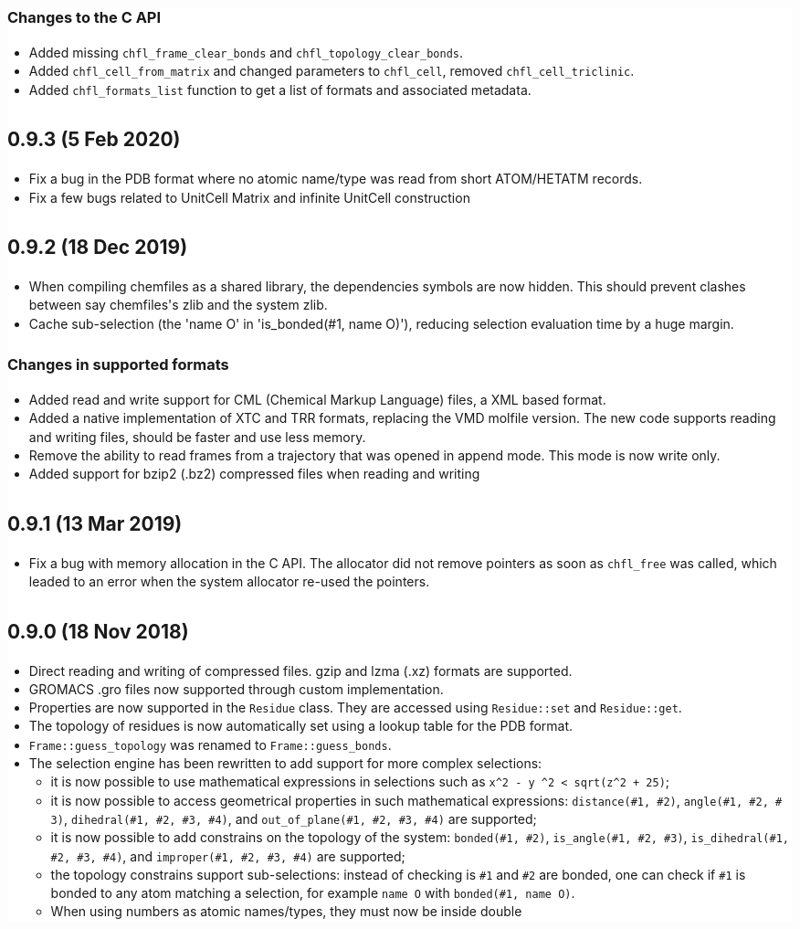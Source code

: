 ### Changes to the C API

- Added missing `chfl_frame_clear_bonds` and `chfl_topology_clear_bonds`.
- Added `chfl_cell_from_matrix` and changed parameters to `chfl_cell`, removed
  `chfl_cell_triclinic`.
- Added `chfl_formats_list` function to get a list of formats and
  associated metadata.

## 0.9.3 (5 Feb 2020)

- Fix a bug in the PDB format where no atomic name/type was read from short
  ATOM/HETATM records.
- Fix a few bugs related to UnitCell Matrix and infinite UnitCell construction

## 0.9.2 (18 Dec 2019)

- When compiling chemfiles as a shared library, the dependencies symbols are
  now hidden. This should prevent clashes between say chemfiles's zlib and the
  system zlib.
- Cache sub-selection (the 'name O' in 'is_bonded(#1, name O)'), reducing
  selection evaluation time by a huge margin.

### Changes in supported formats

- Added read and write support for CML (Chemical Markup Language) files, a XML
  based format.
- Added a native implementation of XTC and TRR formats, replacing the VMD
  molfile version. The new code supports reading and writing files, should be
  faster and use less memory.
- Remove the ability to read frames from a trajectory that was opened in
  append mode. This mode is now write only.
- Added support for bzip2 (.bz2) compressed files when reading and writing

## 0.9.1 (13 Mar 2019)

- Fix a bug with memory allocation in the C API. The allocator did not remove
  pointers as soon as `chfl_free` was called, which leaded to an error when the
  system allocator re-used the pointers.

## 0.9.0 (18 Nov 2018)

- Direct reading and writing of compressed files. gzip and lzma (.xz) formats
  are supported.
- GROMACS .gro files now supported through custom implementation.
- Properties are now supported in the `Residue` class. They are accessed using
  `Residue::set` and `Residue::get`.
- The topology of residues is now automatically set using a lookup table for the
  PDB format.
- `Frame::guess_topology` was renamed to `Frame::guess_bonds`.
- The selection engine has been rewritten to add support for more complex
  selections:
  - it is now possible to use mathematical expressions in selections such as
    `x^2 - y ^2 < sqrt(z^2 + 25)`;
  - it is now possible to access geometrical properties in such mathematical
    expressions: `distance(#1, #2)`, `angle(#1, #2, #3)`, `dihedral(#1, #2, #3, #4)`, and `out_of_plane(#1, #2, #3, #4)` are supported;
  - it is now possible to add constrains on the topology of the system:
    `bonded(#1, #2)`, `is_angle(#1, #2, #3)`, `is_dihedral(#1, #2, #3, #4)`,
    and `improper(#1, #2, #3, #4)` are supported;
  - the topology constrains support sub-selections: instead of checking is
    `#1` and `#2` are bonded, one can check if `#1` is bonded to any atom
    matching a selection, for example `name O` with `bonded(#1, name O)`.
  - When using numbers as atomic names/types, they must now be inside double